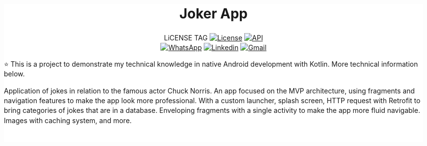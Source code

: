 <h1 align="center">Joker App</h1>

<p align="center">
  LiCENSE TAG <a href="https://opensource.org/licenses/Apache-2.0"><img alt="License" src="https://img.shields.io/badge/License-Apache%202.0-blue.svg"/></a>
  <a href="https://android-arsenal.com/api?level=21"><img src="https://img.shields.io/badge/API-21%2B-brightgreen.svg?style=flat" border="0" alt="API"></a>
  <br>
  <a href="https://wa.me/+5521990940822"><img alt="WhatsApp" src="https://img.shields.io/badge/WhatsApp-25D366?style=for-the-badge&logo=whatsapp&logoColor=white"/></a>
  <a href="https://www.linkedin.com/in/marcosmendesrj/"><img alt="Linkedin" src="https://img.shields.io/badge/LinkedIn-0077B5?style=for-the-badge&logo=linkedin&logoColor=white"/></a>
  <a href="mailto:marcosmendesinfo@gmail.com"><img alt="Gmail" src="https://img.shields.io/badge/Gmail-D14836?style=for-the-badge&logo=gmail&logoColor=white"/></a>
</p>


<p align="center">  

⭐ This is a project to demonstrate my technical knowledge in native Android development with Kotlin. More technical information below.

Application of jokes in relation to the famous actor Chuck Norris. An app focused on the MVP architecture, 
using fragments and navigation features to make the app look more professional. With a custom launcher, splash screen,
HTTP request with Retrofit to bring categories of jokes that are in a database. Enveloping fragments with a single activity to make the app more fluid navigable.
Images with caching system, and more.

</p>

</br>

<p float="left" align="center">